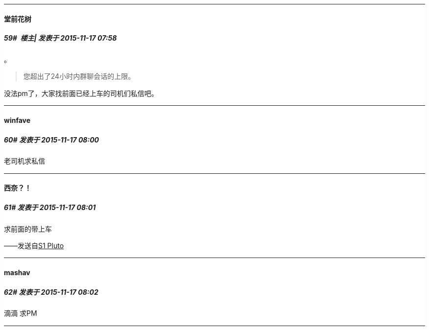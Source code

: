 


-----

####  堂前花树  
##### 59#         楼主| 发表于 2015-11-17 07:58

。


<blockquote>您超出了24小时内群聊会话的上限。</blockquote>没法pm了，大家找前面已经上车的司机们私信吧。







-----

####  winfave  
##### 60#       发表于 2015-11-17 08:00




老司机求私信







-----

####  西奈？！  
##### 61#       发表于 2015-11-17 08:01




求前面的带上车


——发送自[S1 Pluto](https://itunes.apple.com/cn/app/s1-pluto/id889820003?mt=8)







-----

####  mashav  
##### 62#       发表于 2015-11-17 08:02




滴滴 求PM







-----
